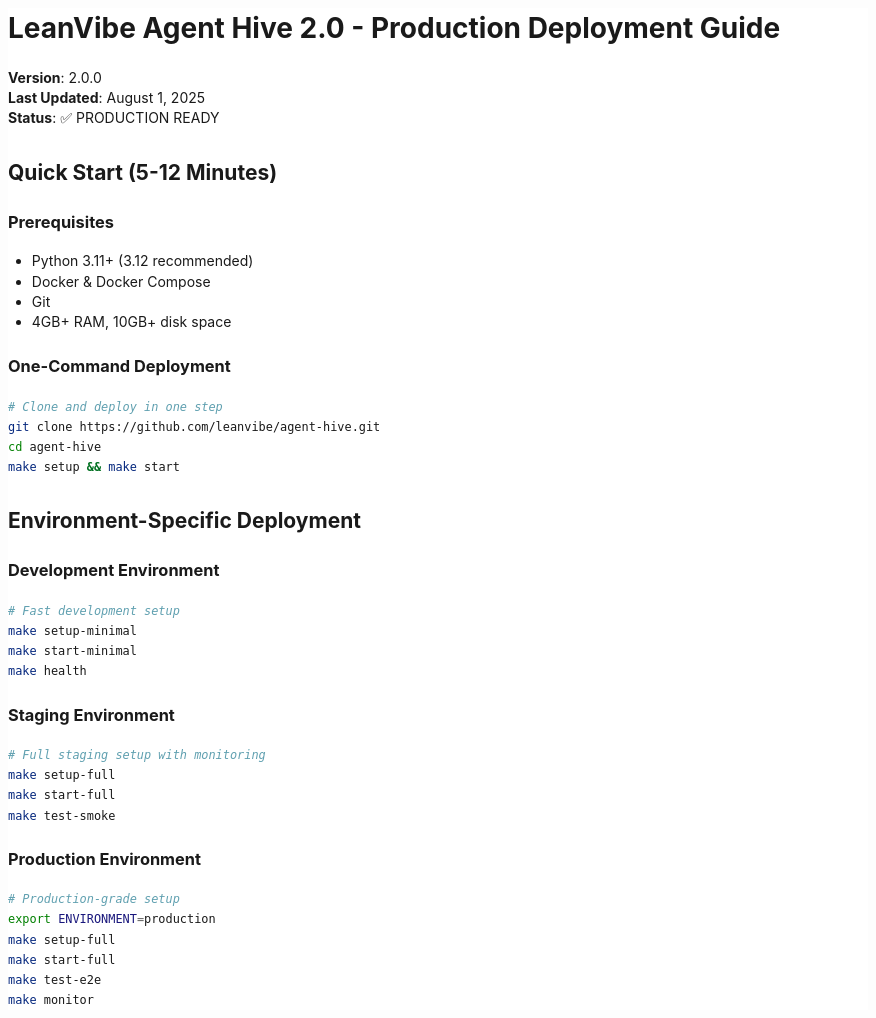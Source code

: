 # LeanVibe Agent Hive 2.0 - Production Deployment Guide

**Version**: 2.0.0  
**Last Updated**: August 1, 2025  
**Status**: ✅ PRODUCTION READY  

## Quick Start (5-12 Minutes)

### Prerequisites
- Python 3.11+ (3.12 recommended)
- Docker & Docker Compose
- Git
- 4GB+ RAM, 10GB+ disk space

### One-Command Deployment
```bash
# Clone and deploy in one step
git clone https://github.com/leanvibe/agent-hive.git
cd agent-hive
make setup && make start
```

## Environment-Specific Deployment

### Development Environment
```bash
# Fast development setup
make setup-minimal
make start-minimal
make health
```

### Staging Environment
```bash
# Full staging setup with monitoring
make setup-full
make start-full
make test-smoke
```

### Production Environment
```bash
# Production-grade setup
export ENVIRONMENT=production
make setup-full
make start-full
make test-e2e
make monitor
```

